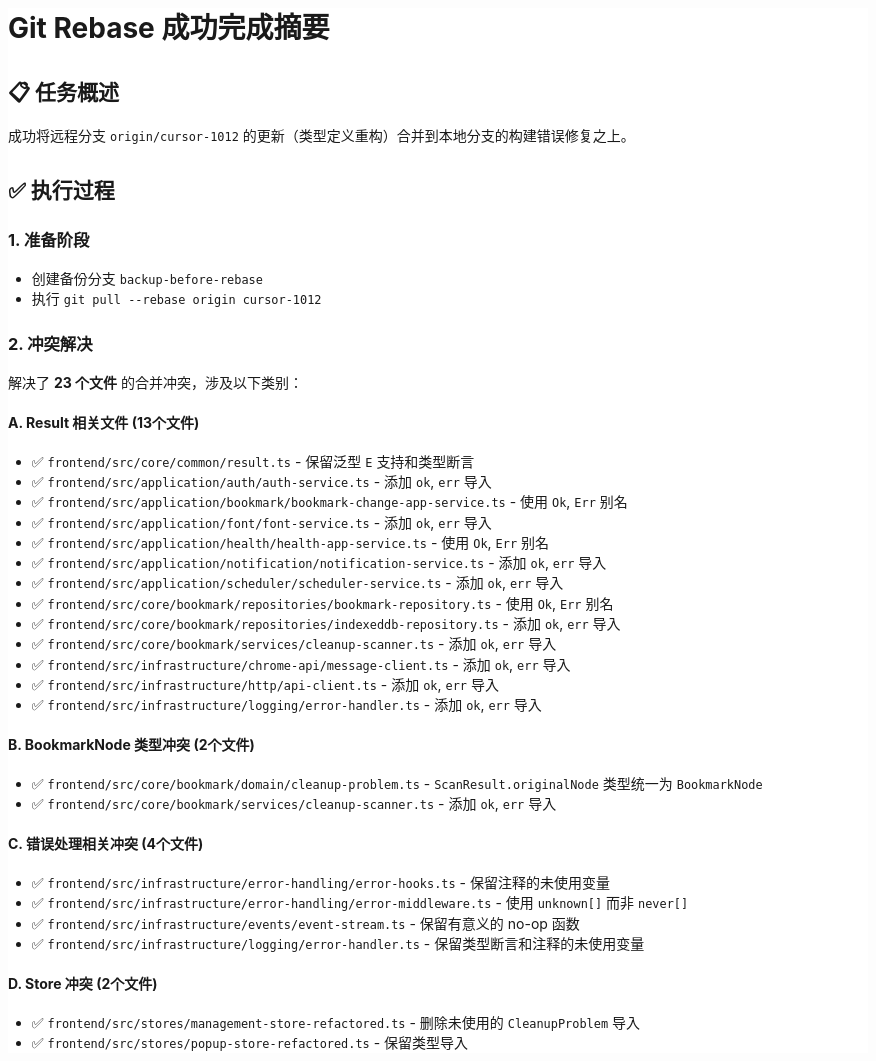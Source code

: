 # Git Rebase 成功完成摘要

## 📋 任务概述

成功将远程分支 `origin/cursor-1012` 的更新（类型定义重构）合并到本地分支的构建错误修复之上。

## ✅ 执行过程

### 1. 准备阶段

- 创建备份分支 `backup-before-rebase`
- 执行 `git pull --rebase origin cursor-1012`

### 2. 冲突解决

解决了 **23 个文件** 的合并冲突，涉及以下类别：

#### A. Result 相关文件 (13个文件)

- ✅ `frontend/src/core/common/result.ts` - 保留泛型 `E` 支持和类型断言
- ✅ `frontend/src/application/auth/auth-service.ts` - 添加 `ok`, `err` 导入
- ✅ `frontend/src/application/bookmark/bookmark-change-app-service.ts` - 使用 `Ok`, `Err` 别名
- ✅ `frontend/src/application/font/font-service.ts` - 添加 `ok`, `err` 导入
- ✅ `frontend/src/application/health/health-app-service.ts` - 使用 `Ok`, `Err` 别名
- ✅ `frontend/src/application/notification/notification-service.ts` - 添加 `ok`, `err` 导入
- ✅ `frontend/src/application/scheduler/scheduler-service.ts` - 添加 `ok`, `err` 导入
- ✅ `frontend/src/core/bookmark/repositories/bookmark-repository.ts` - 使用 `Ok`, `Err` 别名
- ✅ `frontend/src/core/bookmark/repositories/indexeddb-repository.ts` - 添加 `ok`, `err` 导入
- ✅ `frontend/src/core/bookmark/services/cleanup-scanner.ts` - 添加 `ok`, `err` 导入
- ✅ `frontend/src/infrastructure/chrome-api/message-client.ts` - 添加 `ok`, `err` 导入
- ✅ `frontend/src/infrastructure/http/api-client.ts` - 添加 `ok`, `err` 导入
- ✅ `frontend/src/infrastructure/logging/error-handler.ts` - 添加 `ok`, `err` 导入

#### B. BookmarkNode 类型冲突 (2个文件)

- ✅ `frontend/src/core/bookmark/domain/cleanup-problem.ts` - `ScanResult.originalNode` 类型统一为 `BookmarkNode`
- ✅ `frontend/src/core/bookmark/services/cleanup-scanner.ts` - 添加 `ok`, `err` 导入

#### C. 错误处理相关冲突 (4个文件)

- ✅ `frontend/src/infrastructure/error-handling/error-hooks.ts` - 保留注释的未使用变量
- ✅ `frontend/src/infrastructure/error-handling/error-middleware.ts` - 使用 `unknown[]` 而非 `never[]`
- ✅ `frontend/src/infrastructure/events/event-stream.ts` - 保留有意义的 no-op 函数
- ✅ `frontend/src/infrastructure/logging/error-handler.ts` - 保留类型断言和注释的未使用变量

#### D. Store 冲突 (2个文件)

- ✅ `frontend/src/stores/management-store-refactored.ts` - 删除未使用的 `CleanupProblem` 导入
- ✅ `frontend/src/stores/popup-store-refactored.ts` - 保留类型导入
